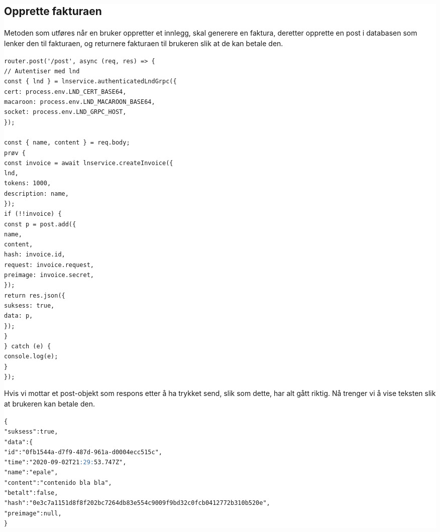 ## Opprette fakturaen

Metoden som utføres når en bruker oppretter et innlegg, skal generere en faktura, deretter opprette en post i databasen som lenker den til fakturaen, og returnere fakturaen til brukeren slik at de kan betale den.

```markdown
router.post('/post', async (req, res) => {
// Autentiser med lnd
const { lnd } = lnservice.authenticatedLndGrpc({
cert: process.env.LND_CERT_BASE64,
macaroon: process.env.LND_MACAROON_BASE64,
socket: process.env.LND_GRPC_HOST,
});

const { name, content } = req.body;
prøv {
const invoice = await lnservice.createInvoice({
lnd,
tokens: 1000,
description: name,
});
if (!!invoice) {
const p = post.add({
name,
content,
hash: invoice.id,
request: invoice.request,
preimage: invoice.secret,
});
return res.json({
suksess: true,
data: p,
});
}
} catch (e) {
console.log(e);
}
});
```

Hvis vi mottar et post-objekt som respons etter å ha trykket send, slik som dette, har alt gått riktig. Nå trenger vi å vise teksten slik at brukeren kan betale den.

```markdown
{
"suksess":true,
"data":{
"id":"0fb1544a-d7f9-487d-961a-d0004ecc515c",
"time":"2020-09-02T21:29:53.747Z",
"name":"epale",
"content":"contenido bla bla",
"betalt":false,
"hash":"0e3c7a1151d8f8f202bc7264db83e554c9009f9bd32c0fcb0412772b310b520e",
"preimage":null,
}
```
